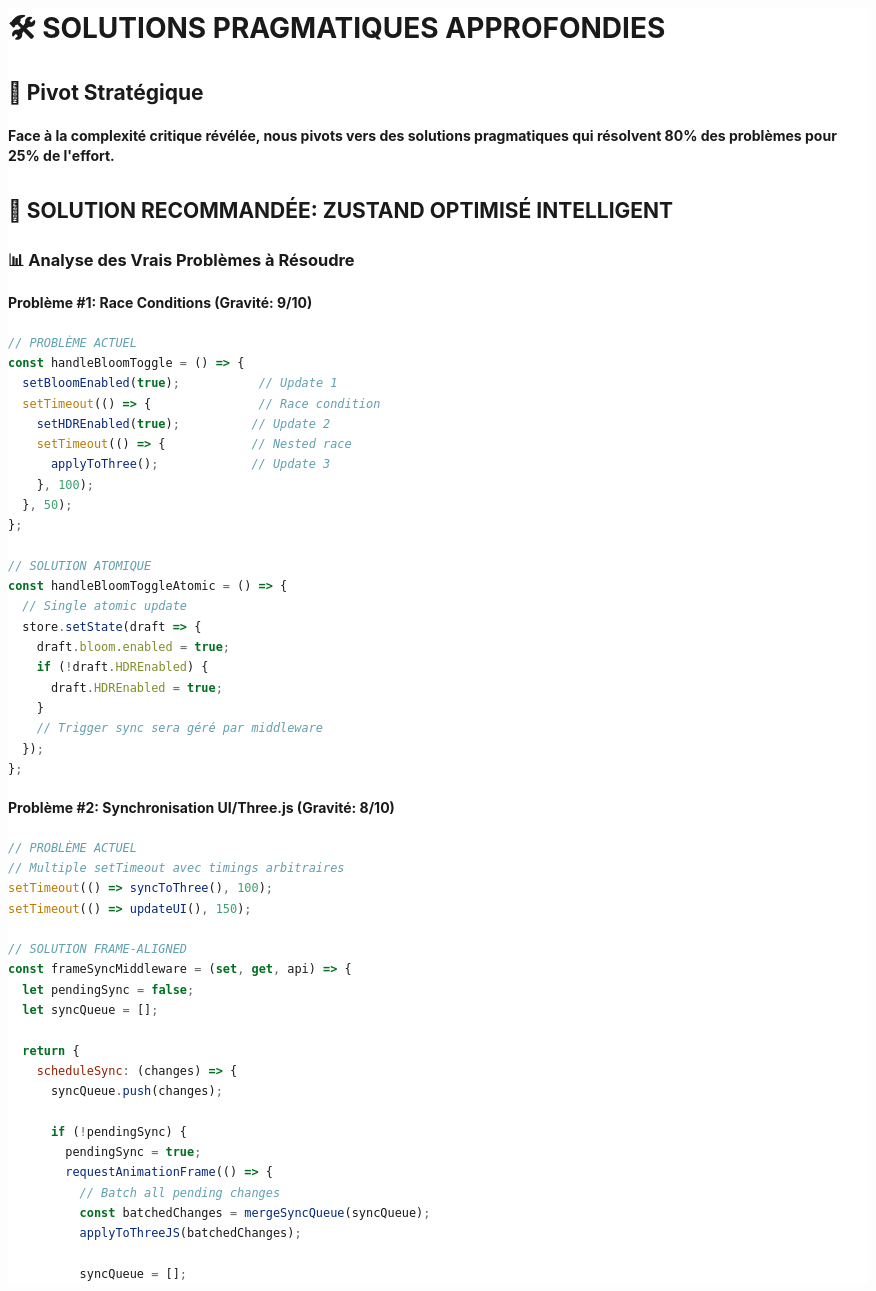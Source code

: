 # 🛠️ SOLUTIONS PRAGMATIQUES APPROFONDIES

## 🎯 Pivot Stratégique

**Face à la complexité critique révélée, nous pivots vers des solutions pragmatiques qui résolvent 80% des problèmes pour 25% de l'effort.**

## 🥇 SOLUTION RECOMMANDÉE: ZUSTAND OPTIMISÉ INTELLIGENT

### 📊 Analyse des Vrais Problèmes à Résoudre

#### Problème #1: Race Conditions (Gravité: 9/10)
```javascript
// PROBLÈME ACTUEL
const handleBloomToggle = () => {
  setBloomEnabled(true);           // Update 1
  setTimeout(() => {               // Race condition
    setHDREnabled(true);          // Update 2
    setTimeout(() => {            // Nested race
      applyToThree();             // Update 3
    }, 100);
  }, 50);
};

// SOLUTION ATOMIQUE
const handleBloomToggleAtomic = () => {
  // Single atomic update
  store.setState(draft => {
    draft.bloom.enabled = true;
    if (!draft.HDREnabled) {
      draft.HDREnabled = true;
    }
    // Trigger sync sera géré par middleware
  });
};
```

#### Problème #2: Synchronisation UI/Three.js (Gravité: 8/10)
```javascript
// PROBLÈME ACTUEL
// Multiple setTimeout avec timings arbitraires
setTimeout(() => syncToThree(), 100);
setTimeout(() => updateUI(), 150);

// SOLUTION FRAME-ALIGNED
const frameSyncMiddleware = (set, get, api) => {
  let pendingSync = false;
  let syncQueue = [];

  return {
    scheduleSync: (changes) => {
      syncQueue.push(changes);

      if (!pendingSync) {
        pendingSync = true;
        requestAnimationFrame(() => {
          // Batch all pending changes
          const batchedChanges = mergeSyncQueue(syncQueue);
          applyToThreeJS(batchedChanges);

          syncQueue = [];
```